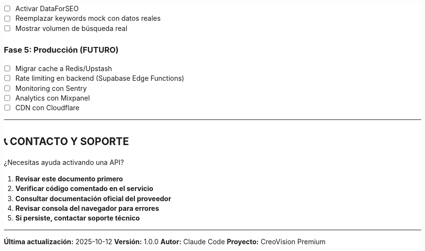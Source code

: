 - [ ] Activar DataForSEO
- [ ] Reemplazar keywords mock con datos reales
- [ ] Mostrar volumen de búsqueda real

### Fase 5: Producción (FUTURO)

- [ ] Migrar cache a Redis/Upstash
- [ ] Rate limiting en backend (Supabase Edge Functions)
- [ ] Monitoring con Sentry
- [ ] Analytics con Mixpanel
- [ ] CDN con Cloudflare

---

## 📞 CONTACTO Y SOPORTE

¿Necesitas ayuda activando una API?

1. **Revisar este documento primero**
2. **Verificar código comentado en el servicio**
3. **Consultar documentación oficial del proveedor**
4. **Revisar consola del navegador para errores**
5. **Si persiste, contactar soporte técnico**

---

**Última actualización:** 2025-10-12
**Versión:** 1.0.0
**Autor:** Claude Code
**Proyecto:** CreoVision Premium
